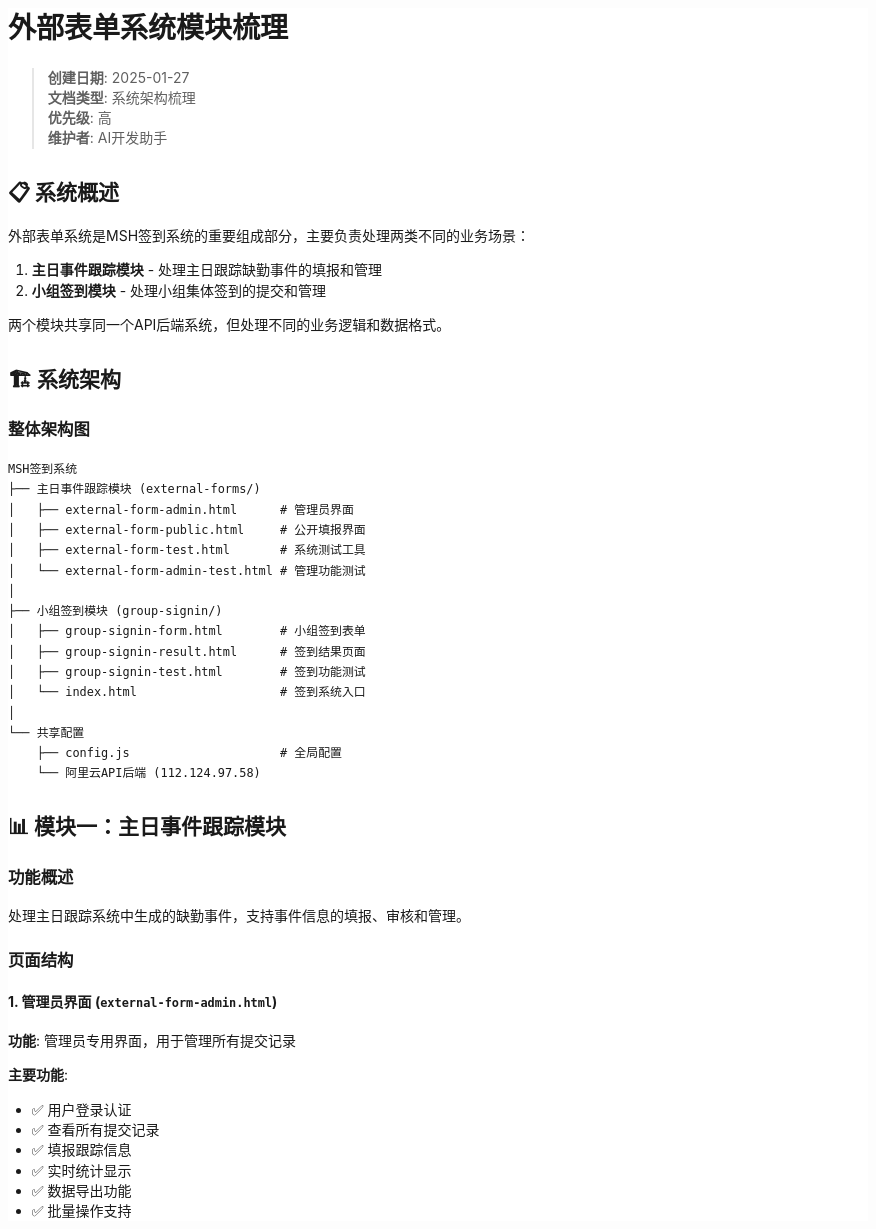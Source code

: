 # 外部表单系统模块梳理

> **创建日期**: 2025-01-27  
> **文档类型**: 系统架构梳理  
> **优先级**: 高  
> **维护者**: AI开发助手  

## 📋 系统概述

外部表单系统是MSH签到系统的重要组成部分，主要负责处理两类不同的业务场景：

1. **主日事件跟踪模块** - 处理主日跟踪缺勤事件的填报和管理
2. **小组签到模块** - 处理小组集体签到的提交和管理

两个模块共享同一个API后端系统，但处理不同的业务逻辑和数据格式。

## 🏗️ 系统架构

### 整体架构图
```
MSH签到系统
├── 主日事件跟踪模块 (external-forms/)
│   ├── external-form-admin.html      # 管理员界面
│   ├── external-form-public.html     # 公开填报界面
│   ├── external-form-test.html       # 系统测试工具
│   └── external-form-admin-test.html # 管理功能测试
│
├── 小组签到模块 (group-signin/)
│   ├── group-signin-form.html        # 小组签到表单
│   ├── group-signin-result.html      # 签到结果页面
│   ├── group-signin-test.html        # 签到功能测试
│   └── index.html                    # 签到系统入口
│
└── 共享配置
    ├── config.js                     # 全局配置
    └── 阿里云API后端 (112.124.97.58)
```

## 📊 模块一：主日事件跟踪模块

### 功能概述
处理主日跟踪系统中生成的缺勤事件，支持事件信息的填报、审核和管理。

### 页面结构

#### 1. 管理员界面 (`external-form-admin.html`)
**功能**: 管理员专用界面，用于管理所有提交记录

**主要功能**:
- ✅ 用户登录认证
- ✅ 查看所有提交记录
- ✅ 填报跟踪信息
- ✅ 实时统计显示
- ✅ 数据导出功能
- ✅ 批量操作支持
